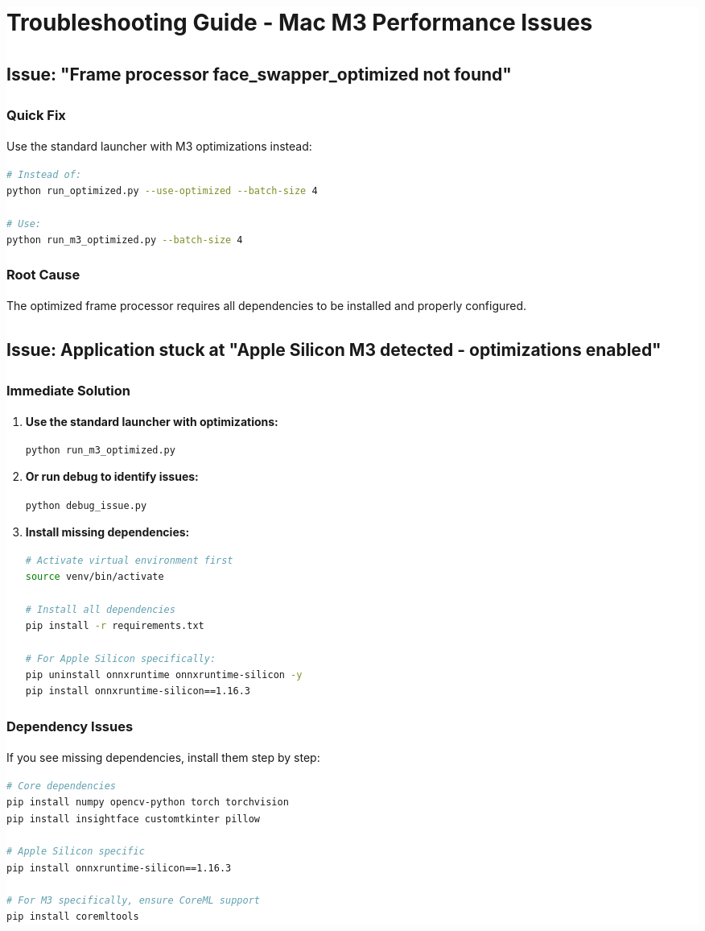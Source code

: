 # Troubleshooting Guide - Mac M3 Performance Issues

## Issue: "Frame processor face_swapper_optimized not found"

### Quick Fix
Use the standard launcher with M3 optimizations instead:

```bash
# Instead of:
python run_optimized.py --use-optimized --batch-size 4

# Use:
python run_m3_optimized.py --batch-size 4
```

### Root Cause
The optimized frame processor requires all dependencies to be installed and properly configured.

## Issue: Application stuck at "Apple Silicon M3 detected - optimizations enabled"

### Immediate Solution
1. **Use the standard launcher with optimizations:**
   ```bash
   python run_m3_optimized.py
   ```

2. **Or run debug to identify issues:**
   ```bash
   python debug_issue.py
   ```

3. **Install missing dependencies:**
   ```bash
   # Activate virtual environment first
   source venv/bin/activate

   # Install all dependencies
   pip install -r requirements.txt

   # For Apple Silicon specifically:
   pip uninstall onnxruntime onnxruntime-silicon -y
   pip install onnxruntime-silicon==1.16.3
   ```

### Dependency Issues

If you see missing dependencies, install them step by step:

```bash
# Core dependencies
pip install numpy opencv-python torch torchvision
pip install insightface customtkinter pillow

# Apple Silicon specific
pip install onnxruntime-silicon==1.16.3

# For M3 specifically, ensure CoreML support
pip install coremltools
```
